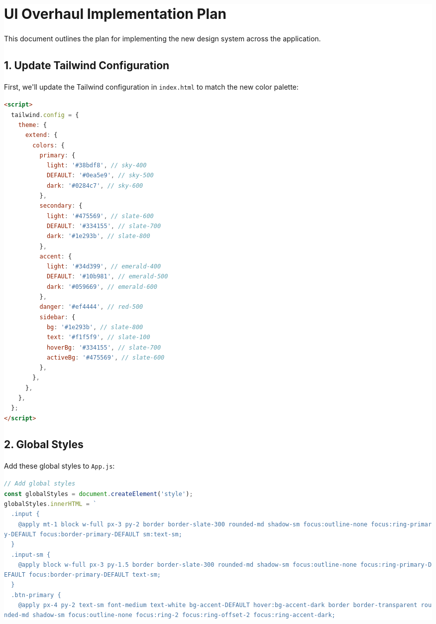 # UI Overhaul Implementation Plan

This document outlines the plan for implementing the new design system across the application.

## 1. Update Tailwind Configuration

First, we'll update the Tailwind configuration in `index.html` to match the new color palette:

```html
<script>
  tailwind.config = {
    theme: {
      extend: {
        colors: {
          primary: {
            light: '#38bdf8', // sky-400
            DEFAULT: '#0ea5e9', // sky-500
            dark: '#0284c7', // sky-600
          },
          secondary: {
            light: '#475569', // slate-600
            DEFAULT: '#334155', // slate-700
            dark: '#1e293b', // slate-800
          },
          accent: {
            light: '#34d399', // emerald-400
            DEFAULT: '#10b981', // emerald-500
            dark: '#059669', // emerald-600
          },
          danger: '#ef4444', // red-500
          sidebar: {
            bg: '#1e293b', // slate-800
            text: '#f1f5f9', // slate-100
            hoverBg: '#334155', // slate-700
            activeBg: '#475569', // slate-600
          },
        },
      },
    },
  };
</script>
```

## 2. Global Styles

Add these global styles to `App.js`:

```javascript
// Add global styles
const globalStyles = document.createElement('style');
globalStyles.innerHTML = `
  .input {
    @apply mt-1 block w-full px-3 py-2 border border-slate-300 rounded-md shadow-sm focus:outline-none focus:ring-primary-DEFAULT focus:border-primary-DEFAULT sm:text-sm;
  }
  .input-sm {
    @apply block w-full px-3 py-1.5 border border-slate-300 rounded-md shadow-sm focus:outline-none focus:ring-primary-DEFAULT focus:border-primary-DEFAULT text-sm;
  }
  .btn-primary {
    @apply px-4 py-2 text-sm font-medium text-white bg-accent-DEFAULT hover:bg-accent-dark border border-transparent rounded-md shadow-sm focus:outline-none focus:ring-2 focus:ring-offset-2 focus:ring-accent-dark;
```